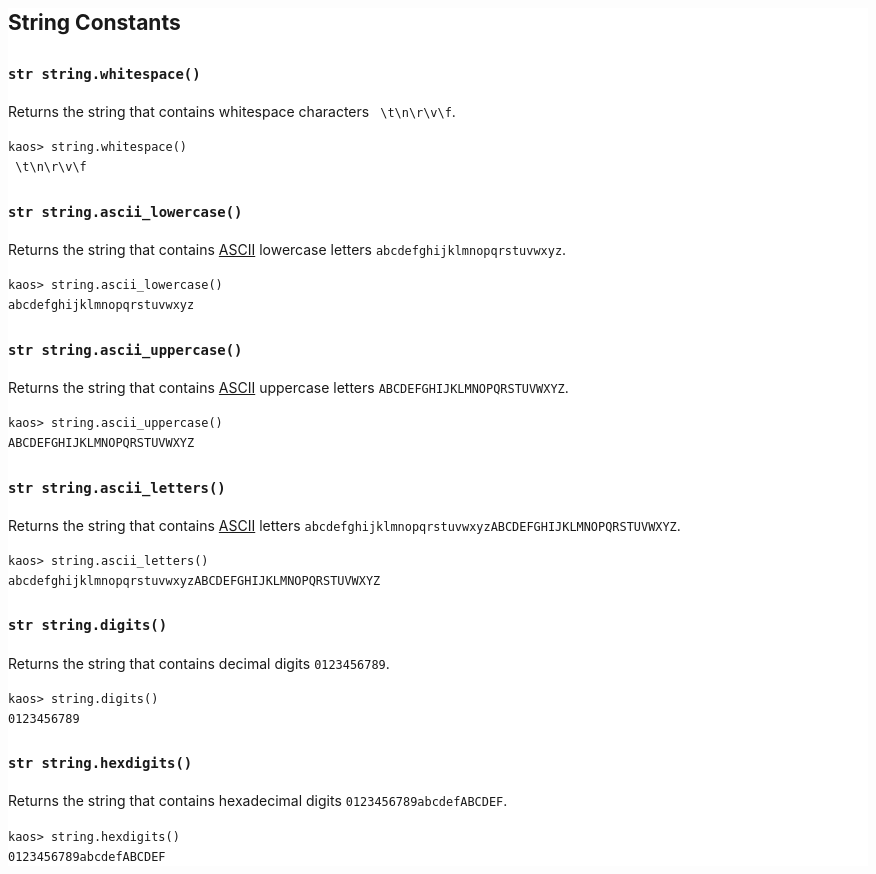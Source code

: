 ## String Constants

### `str string.whitespace()`

Returns the string that contains whitespace characters ` \t\n\r\v\f`.

```chaos
kaos> string.whitespace()
 \t\n\r\v\f
```

### `str string.ascii_lowercase()`

Returns the string that contains [ASCII](https://en.wikipedia.org/wiki/ASCII) lowercase letters `abcdefghijklmnopqrstuvwxyz`.

```chaos
kaos> string.ascii_lowercase()
abcdefghijklmnopqrstuvwxyz
```

### `str string.ascii_uppercase()`

Returns the string that contains [ASCII](https://en.wikipedia.org/wiki/ASCII) uppercase letters `ABCDEFGHIJKLMNOPQRSTUVWXYZ`.

```chaos
kaos> string.ascii_uppercase()
ABCDEFGHIJKLMNOPQRSTUVWXYZ
```

### `str string.ascii_letters()`

Returns the string that contains [ASCII](https://en.wikipedia.org/wiki/ASCII) letters `abcdefghijklmnopqrstuvwxyzABCDEFGHIJKLMNOPQRSTUVWXYZ`.

```chaos
kaos> string.ascii_letters()
abcdefghijklmnopqrstuvwxyzABCDEFGHIJKLMNOPQRSTUVWXYZ
```

### `str string.digits()`

Returns the string that contains decimal digits `0123456789`.

```chaos
kaos> string.digits()
0123456789
```

### `str string.hexdigits()`

Returns the string that contains hexadecimal digits `0123456789abcdefABCDEF`.

```chaos
kaos> string.hexdigits()
0123456789abcdefABCDEF
```

